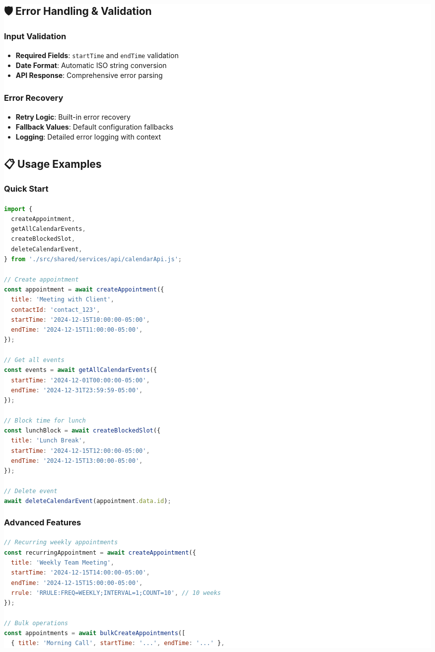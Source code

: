## 🛡️ Error Handling & Validation

### Input Validation
- **Required Fields**: `startTime` and `endTime` validation
- **Date Format**: Automatic ISO string conversion
- **API Response**: Comprehensive error parsing

### Error Recovery
- **Retry Logic**: Built-in error recovery
- **Fallback Values**: Default configuration fallbacks
- **Logging**: Detailed error logging with context

## 📋 Usage Examples

### Quick Start
```javascript
import {
  createAppointment,
  getAllCalendarEvents,
  createBlockedSlot,
  deleteCalendarEvent,
} from './src/shared/services/api/calendarApi.js';

// Create appointment
const appointment = await createAppointment({
  title: 'Meeting with Client',
  contactId: 'contact_123',
  startTime: '2024-12-15T10:00:00-05:00',
  endTime: '2024-12-15T11:00:00-05:00',
});

// Get all events
const events = await getAllCalendarEvents({
  startTime: '2024-12-01T00:00:00-05:00',
  endTime: '2024-12-31T23:59:59-05:00',
});

// Block time for lunch
const lunchBlock = await createBlockedSlot({
  title: 'Lunch Break',
  startTime: '2024-12-15T12:00:00-05:00',
  endTime: '2024-12-15T13:00:00-05:00',
});

// Delete event
await deleteCalendarEvent(appointment.data.id);
```

### Advanced Features
```javascript
// Recurring weekly appointments
const recurringAppointment = await createAppointment({
  title: 'Weekly Team Meeting',
  startTime: '2024-12-15T14:00:00-05:00',
  endTime: '2024-12-15T15:00:00-05:00',
  rrule: 'RRULE:FREQ=WEEKLY;INTERVAL=1;COUNT=10', // 10 weeks
});

// Bulk operations
const appointments = await bulkCreateAppointments([
  { title: 'Morning Call', startTime: '...', endTime: '...' },
```
